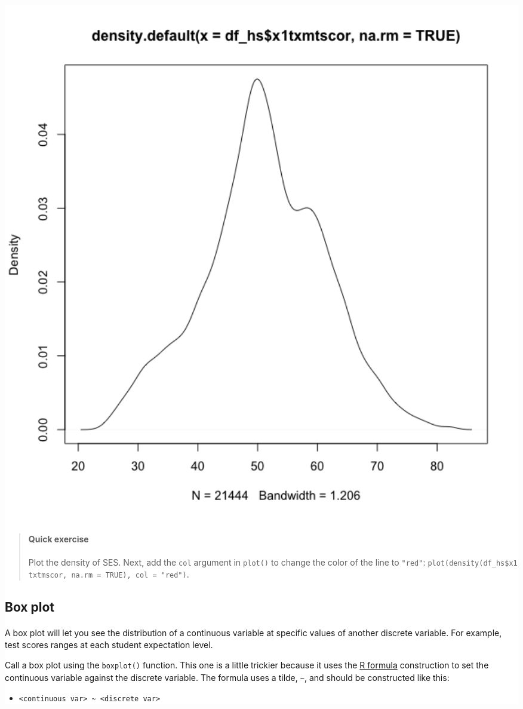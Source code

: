 <img src="../figures/eda_base_density-1.png" alt="plot of chunk eda_base_density" width="100%" />

> #### Quick exercise
> Plot the density of SES. Next, add the `col`
> argument in `plot()` to change the color of the line to `"red"`:
> `plot(density(df_hs$x1txtmscor, na.rm = TRUE), col = "red")`.

## Box plot


A box plot will let you see the distribution of a continuous variable
at specific values of another discrete variable. For example, test
scores ranges at each student expectation level.

Call a box plot using the `boxplot()` function. This one is a little
trickier because it uses the [R
formula](https://www.statmethods.net/graphs/boxplot.html) construction
to set the continuous variable against the discrete variable. The formula uses a
tilde, `~`, and should be constructed like this:

* `<continuous var> ~ <discrete var>`
